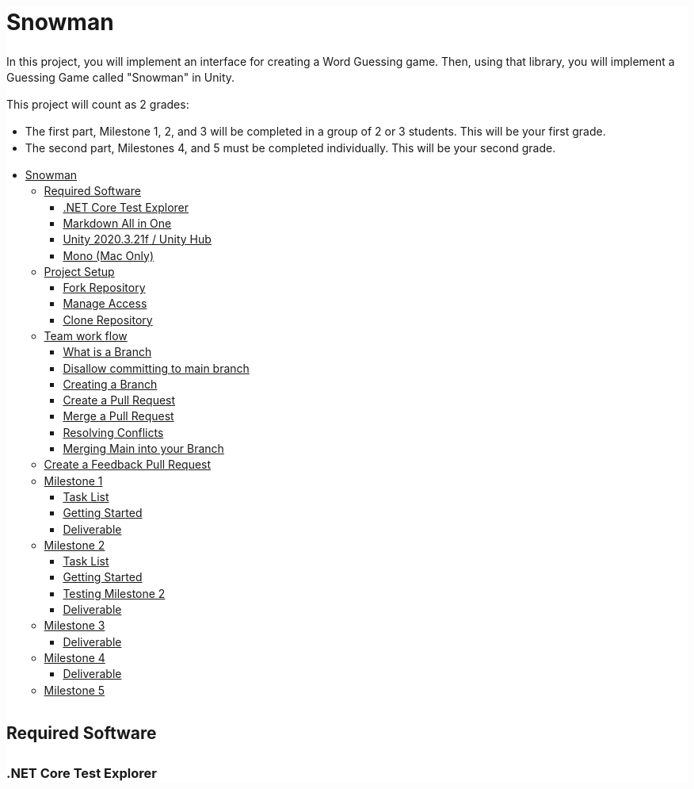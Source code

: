 # Snowman

In this project, you will implement an interface for creating a Word Guessing
game. Then, using that library, you will implement a Guessing Game called
"Snowman" in Unity.

This project will count as 2 grades: 

* The first part, Milestone 1, 2, and 3 will be completed in a group of 2 or 3
  students. This will be your first grade.
* The second part, Milestones 4, and 5 must be completed individually. This
  will be your second grade.

- [Snowman](#snowman)
  - [Required Software](#required-software)
    - [.NET Core Test Explorer](#net-core-test-explorer)
    - [Markdown All in One](#markdown-all-in-one)
    - [Unity 2020.3.21f / Unity Hub](#unity-2020321f--unity-hub)
    - [Mono (Mac Only)](#mono-mac-only)
  - [Project Setup](#project-setup)
    - [Fork Repository](#fork-repository)
    - [Manage Access](#manage-access)
    - [Clone Repository](#clone-repository)
  - [Team work flow](#team-work-flow)
    - [What is a Branch](#what-is-a-branch)
    - [Disallow committing to main branch](#disallow-committing-to-main-branch)
    - [Creating a Branch](#creating-a-branch)
    - [Create a Pull Request](#create-a-pull-request)
    - [Merge a Pull Request](#merge-a-pull-request)
    - [Resolving Conflicts](#resolving-conflicts)
    - [Merging Main into your Branch](#merging-main-into-your-branch)
  - [Create a Feedback Pull Request](#create-a-feedback-pull-request)
  - [Milestone 1](#milestone-1)
    - [Task List](#task-list)
    - [Getting Started](#getting-started)
    - [Deliverable](#deliverable)
  - [Milestone 2](#milestone-2)
    - [Task List](#task-list-1)
    - [Getting Started](#getting-started-1)
    - [Testing Milestone 2](#testing-milestone-2)
    - [Deliverable](#deliverable-1)
  - [Milestone 3](#milestone-3)
    - [Deliverable](#deliverable-2)
  - [Milestone 4](#milestone-4)
    - [Deliverable](#deliverable-3)
  - [Milestone 5](#milestone-5)

## Required Software

### .NET Core Test Explorer
